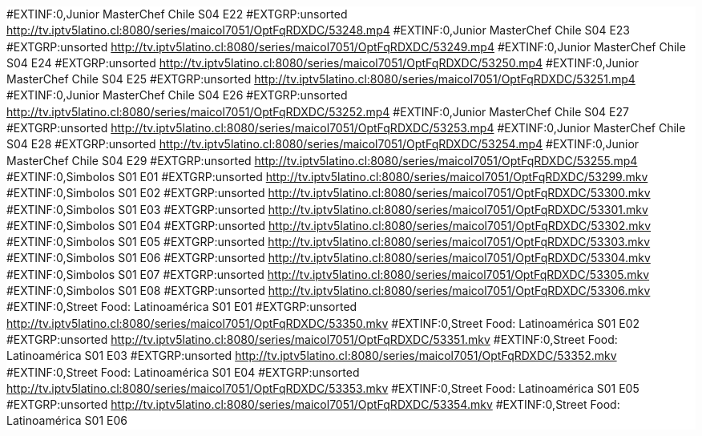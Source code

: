 #EXTINF:0,Junior MasterChef Chile S04 E22
#EXTGRP:unsorted
http://tv.iptv5latino.cl:8080/series/maicol7051/OptFqRDXDC/53248.mp4
#EXTINF:0,Junior MasterChef Chile S04 E23
#EXTGRP:unsorted
http://tv.iptv5latino.cl:8080/series/maicol7051/OptFqRDXDC/53249.mp4
#EXTINF:0,Junior MasterChef Chile S04 E24
#EXTGRP:unsorted
http://tv.iptv5latino.cl:8080/series/maicol7051/OptFqRDXDC/53250.mp4
#EXTINF:0,Junior MasterChef Chile S04 E25
#EXTGRP:unsorted
http://tv.iptv5latino.cl:8080/series/maicol7051/OptFqRDXDC/53251.mp4
#EXTINF:0,Junior MasterChef Chile S04 E26
#EXTGRP:unsorted
http://tv.iptv5latino.cl:8080/series/maicol7051/OptFqRDXDC/53252.mp4
#EXTINF:0,Junior MasterChef Chile S04 E27
#EXTGRP:unsorted
http://tv.iptv5latino.cl:8080/series/maicol7051/OptFqRDXDC/53253.mp4
#EXTINF:0,Junior MasterChef Chile S04 E28
#EXTGRP:unsorted
http://tv.iptv5latino.cl:8080/series/maicol7051/OptFqRDXDC/53254.mp4
#EXTINF:0,Junior MasterChef Chile S04 E29
#EXTGRP:unsorted
http://tv.iptv5latino.cl:8080/series/maicol7051/OptFqRDXDC/53255.mp4
#EXTINF:0,Simbolos S01 E01
#EXTGRP:unsorted
http://tv.iptv5latino.cl:8080/series/maicol7051/OptFqRDXDC/53299.mkv
#EXTINF:0,Simbolos S01 E02
#EXTGRP:unsorted
http://tv.iptv5latino.cl:8080/series/maicol7051/OptFqRDXDC/53300.mkv
#EXTINF:0,Simbolos S01 E03
#EXTGRP:unsorted
http://tv.iptv5latino.cl:8080/series/maicol7051/OptFqRDXDC/53301.mkv
#EXTINF:0,Simbolos S01 E04
#EXTGRP:unsorted
http://tv.iptv5latino.cl:8080/series/maicol7051/OptFqRDXDC/53302.mkv
#EXTINF:0,Simbolos S01 E05
#EXTGRP:unsorted
http://tv.iptv5latino.cl:8080/series/maicol7051/OptFqRDXDC/53303.mkv
#EXTINF:0,Simbolos S01 E06
#EXTGRP:unsorted
http://tv.iptv5latino.cl:8080/series/maicol7051/OptFqRDXDC/53304.mkv
#EXTINF:0,Simbolos S01 E07
#EXTGRP:unsorted
http://tv.iptv5latino.cl:8080/series/maicol7051/OptFqRDXDC/53305.mkv
#EXTINF:0,Simbolos S01 E08
#EXTGRP:unsorted
http://tv.iptv5latino.cl:8080/series/maicol7051/OptFqRDXDC/53306.mkv
#EXTINF:0,Street Food: Latinoamérica S01 E01
#EXTGRP:unsorted
http://tv.iptv5latino.cl:8080/series/maicol7051/OptFqRDXDC/53350.mkv
#EXTINF:0,Street Food: Latinoamérica S01 E02
#EXTGRP:unsorted
http://tv.iptv5latino.cl:8080/series/maicol7051/OptFqRDXDC/53351.mkv
#EXTINF:0,Street Food: Latinoamérica S01 E03
#EXTGRP:unsorted
http://tv.iptv5latino.cl:8080/series/maicol7051/OptFqRDXDC/53352.mkv
#EXTINF:0,Street Food: Latinoamérica S01 E04
#EXTGRP:unsorted
http://tv.iptv5latino.cl:8080/series/maicol7051/OptFqRDXDC/53353.mkv
#EXTINF:0,Street Food: Latinoamérica S01 E05
#EXTGRP:unsorted
http://tv.iptv5latino.cl:8080/series/maicol7051/OptFqRDXDC/53354.mkv
#EXTINF:0,Street Food: Latinoamérica S01 E06